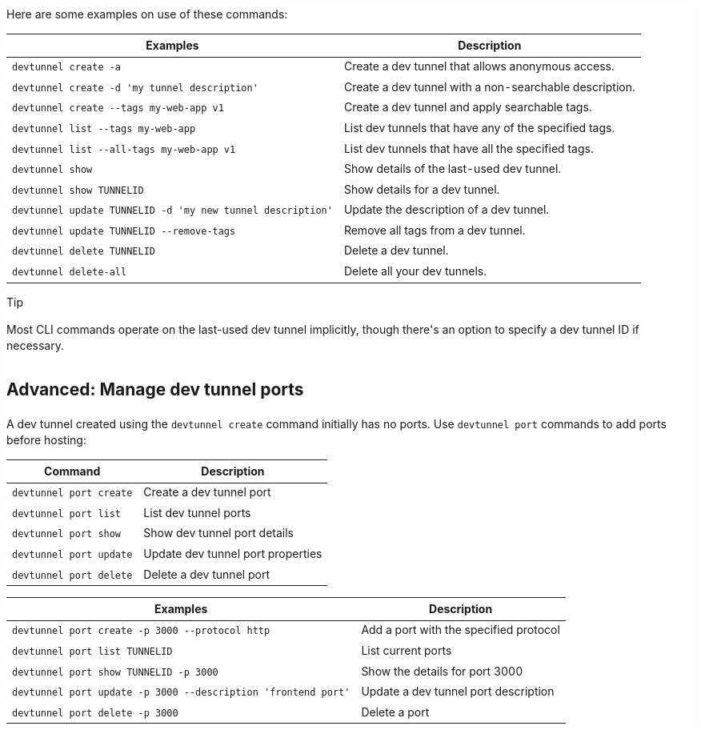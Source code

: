 Here are some examples on use of these commands:

| Examples     | Description                                                       |
|-------------------|-------------------------------------------------------------------|
| `devtunnel create -a`     | Create a dev tunnel that allows anonymous access. |
| `devtunnel create -d 'my tunnel description'`     | Create a dev tunnel with a non-searchable description. |
| `devtunnel create --tags my-web-app v1`     | Create a dev tunnel and apply searchable tags. |
| `devtunnel list --tags my-web-app`     | List dev tunnels that have any of the specified tags. |
| `devtunnel list --all-tags my-web-app v1`     | List dev tunnels that have all the specified tags. |
| `devtunnel show`     | Show details of the last-used dev tunnel. |
| `devtunnel show TUNNELID`     | Show details for a dev tunnel. |
| `devtunnel update TUNNELID -d 'my new tunnel description'`     | Update the description of a dev tunnel. |
| `devtunnel update TUNNELID --remove-tags`     | Remove all tags from a dev tunnel. |
| `devtunnel delete TUNNELID`     | Delete a dev tunnel. |
| `devtunnel delete-all`     | Delete all your dev tunnels. |

> [!TIP]
> Most CLI commands operate on the last-used dev tunnel implicitly, though there's an option to specify a dev tunnel ID if necessary.

## Advanced: Manage dev tunnel ports

A dev tunnel created using the `devtunnel create` command initially has no ports. Use `devtunnel port` commands to add ports before hosting:

| Command     | Description                                                       |
|-------------------|-------------------------------------------------------------------|
| `devtunnel port create`     | Create a dev tunnel port |
| `devtunnel port list`     | List dev tunnel ports |
| `devtunnel port show`     | Show dev tunnel port details |
| `devtunnel port update`     | Update dev tunnel port properties |
| `devtunnel port delete`     | Delete a dev tunnel port |

| Examples                                      | Description                            |
|-----------------------------------------------------|----------------------------------------|
| `devtunnel port create -p 3000 --protocol http` | Add a port with the specified protocol |
| `devtunnel port list TUNNELID`                               | List current ports                     |
| `devtunnel port show TUNNELID -p 3000`                               | Show the details for port 3000                     |
| `devtunnel port update -p 3000 --description 'frontend port'` | Update a dev tunnel port description |
| `devtunnel port delete -p 3000`                     | Delete a port                          |
